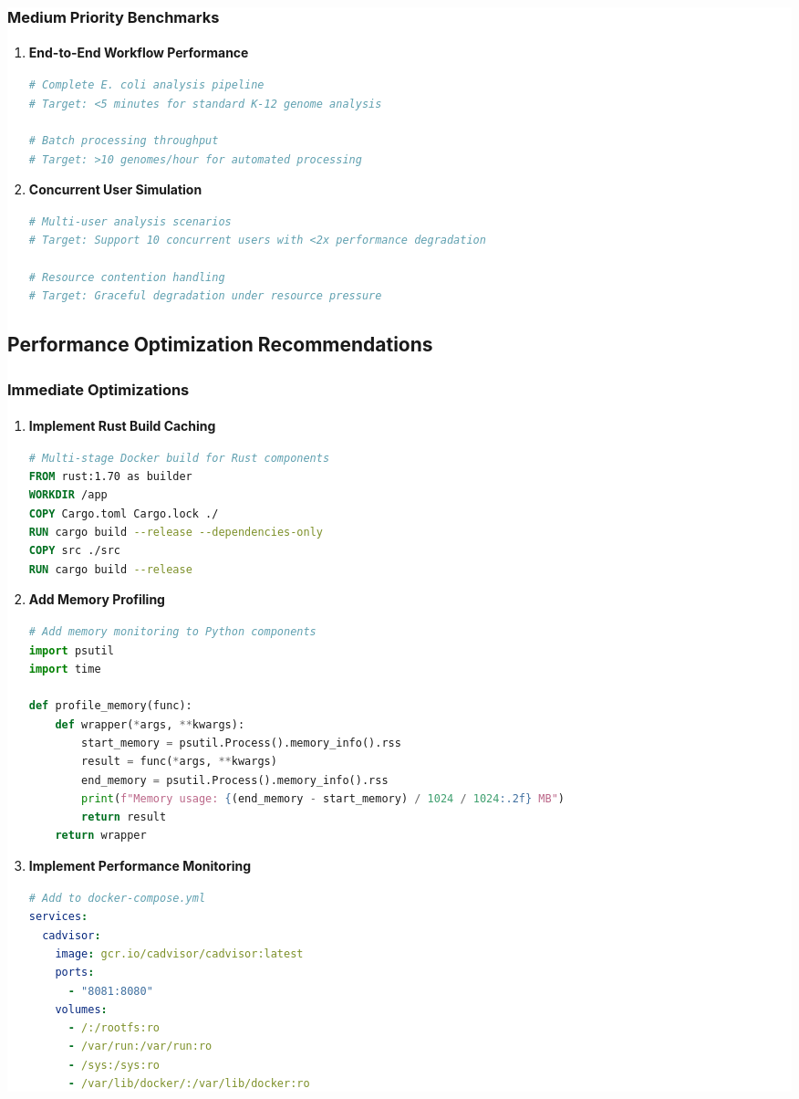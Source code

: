 ### Medium Priority Benchmarks

1. **End-to-End Workflow Performance**
   ```bash
   # Complete E. coli analysis pipeline
   # Target: <5 minutes for standard K-12 genome analysis
   
   # Batch processing throughput
   # Target: >10 genomes/hour for automated processing
   ```

2. **Concurrent User Simulation**
   ```bash
   # Multi-user analysis scenarios
   # Target: Support 10 concurrent users with <2x performance degradation
   
   # Resource contention handling
   # Target: Graceful degradation under resource pressure
   ```

## Performance Optimization Recommendations

### Immediate Optimizations

1. **Implement Rust Build Caching**
   ```dockerfile
   # Multi-stage Docker build for Rust components
   FROM rust:1.70 as builder
   WORKDIR /app
   COPY Cargo.toml Cargo.lock ./
   RUN cargo build --release --dependencies-only
   COPY src ./src
   RUN cargo build --release
   ```

2. **Add Memory Profiling**
   ```python
   # Add memory monitoring to Python components
   import psutil
   import time

   def profile_memory(func):
       def wrapper(*args, **kwargs):
           start_memory = psutil.Process().memory_info().rss
           result = func(*args, **kwargs)
           end_memory = psutil.Process().memory_info().rss
           print(f"Memory usage: {(end_memory - start_memory) / 1024 / 1024:.2f} MB")
           return result
       return wrapper
   ```

3. **Implement Performance Monitoring**
   ```yaml
   # Add to docker-compose.yml
   services:
     cadvisor:
       image: gcr.io/cadvisor/cadvisor:latest
       ports:
         - "8081:8080"
       volumes:
         - /:/rootfs:ro
         - /var/run:/var/run:ro
         - /sys:/sys:ro
         - /var/lib/docker/:/var/lib/docker:ro
   ```
